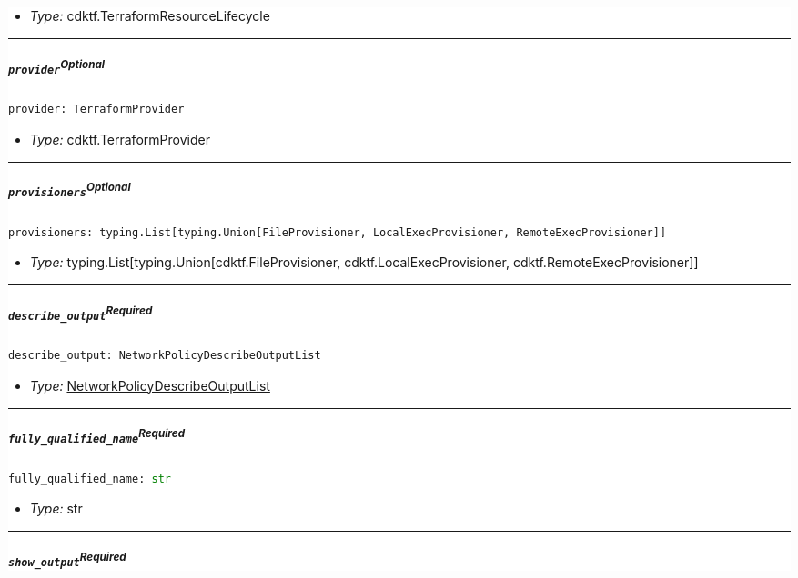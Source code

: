 - *Type:* cdktf.TerraformResourceLifecycle

---

##### `provider`<sup>Optional</sup> <a name="provider" id="@cdktf/provider-snowflake.networkPolicy.NetworkPolicy.property.provider"></a>

```python
provider: TerraformProvider
```

- *Type:* cdktf.TerraformProvider

---

##### `provisioners`<sup>Optional</sup> <a name="provisioners" id="@cdktf/provider-snowflake.networkPolicy.NetworkPolicy.property.provisioners"></a>

```python
provisioners: typing.List[typing.Union[FileProvisioner, LocalExecProvisioner, RemoteExecProvisioner]]
```

- *Type:* typing.List[typing.Union[cdktf.FileProvisioner, cdktf.LocalExecProvisioner, cdktf.RemoteExecProvisioner]]

---

##### `describe_output`<sup>Required</sup> <a name="describe_output" id="@cdktf/provider-snowflake.networkPolicy.NetworkPolicy.property.describeOutput"></a>

```python
describe_output: NetworkPolicyDescribeOutputList
```

- *Type:* <a href="#@cdktf/provider-snowflake.networkPolicy.NetworkPolicyDescribeOutputList">NetworkPolicyDescribeOutputList</a>

---

##### `fully_qualified_name`<sup>Required</sup> <a name="fully_qualified_name" id="@cdktf/provider-snowflake.networkPolicy.NetworkPolicy.property.fullyQualifiedName"></a>

```python
fully_qualified_name: str
```

- *Type:* str

---

##### `show_output`<sup>Required</sup> <a name="show_output" id="@cdktf/provider-snowflake.networkPolicy.NetworkPolicy.property.showOutput"></a>
